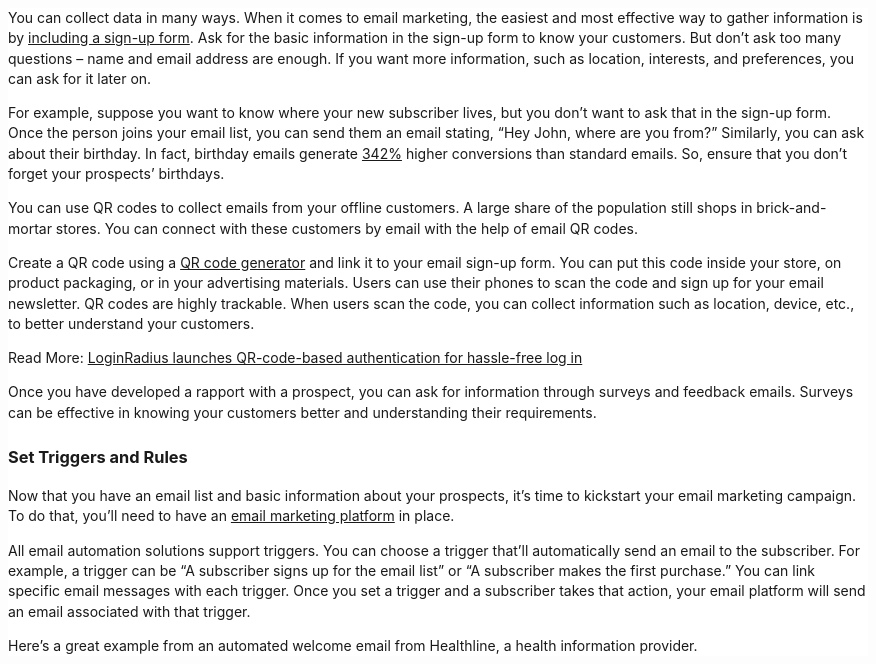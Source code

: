 You can collect data in many ways. When it comes to email marketing, the easiest and most effective way to gather information is by [including a sign-up form](http://kamayobloggers.com/best-landing-page-software/). Ask for the basic information in the sign-up form to know your customers. But don’t ask too many questions – name and email address are enough. If you want more information, such as location, interests, and preferences, you can ask for it later on.

For example, suppose you want to know where your new subscriber lives, but you don’t want to ask that in the sign-up form. Once the person joins your email list, you can send them an email stating, “Hey John, where are you from?” Similarly, you can ask about their birthday. In fact, birthday emails generate [342%](https://www.experian.com/assets/marketing-services/white-papers/ccm-birthday-emails-best-practices-guide.pdf) higher conversions than standard emails. So, ensure that you don’t forget your prospects’ birthdays.

You can use QR codes to collect emails from your offline customers. A large share of the population still shops in brick-and-mortar stores. You can connect with these customers by email with the help of email QR codes.

Create a QR code using a [QR code generator](https://www.beaconstac.com/qr-code-generator) and link it to your email sign-up form. You can put this code inside your store, on product packaging, or in your advertising materials. Users can use their phones to scan the code and sign up for your email newsletter. QR codes are highly trackable. When users scan the code, you can collect information such as location, device, etc., to better understand your customers.

Read More: [LoginRadius launches QR-code-based authentication for hassle-free log in](https://www.loginradius.com/blog/start-with-identity/2020/12/iot-smart-authentication/)

Once you have developed a rapport with a prospect, you can ask for information through surveys and feedback emails. Surveys can be effective in knowing your customers better and understanding their requirements.

### Set Triggers and Rules

Now that you have an email list and basic information about your prospects, it’s time to kickstart your email marketing campaign. To do that, you’ll need to have an [email marketing platform](https://www.loginradius.com/integrations/constant-contact/) in place.

All email automation solutions support triggers. You can choose a trigger that’ll automatically send an email to the subscriber. For example, a trigger can be “A subscriber signs up for the email list” or “A subscriber makes the first purchase.” You can link specific email messages with each trigger. Once you set a trigger and a subscriber takes that action, your email platform will send an email associated with that trigger.

Here’s a great example from an automated welcome email from Healthline, a health information provider.
